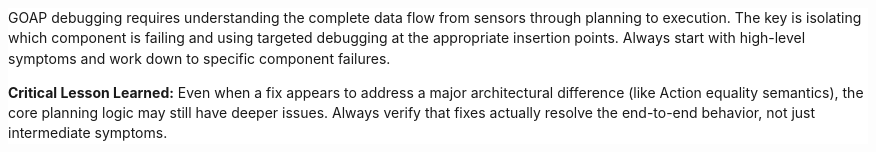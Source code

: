 GOAP debugging requires understanding the complete data flow from sensors through planning to execution. The key is isolating which component is failing and using targeted debugging at the appropriate insertion points. Always start with high-level symptoms and work down to specific component failures.

**Critical Lesson Learned:** Even when a fix appears to address a major architectural difference (like Action equality semantics), the core planning logic may still have deeper issues. Always verify that fixes actually resolve the end-to-end behavior, not just intermediate symptoms.